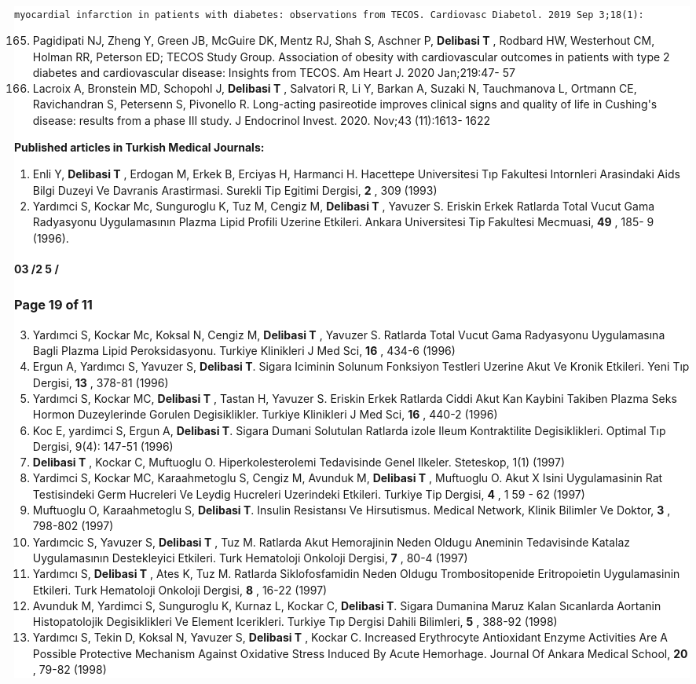    myocardial infarction in patients with diabetes: observations from TECOS. Cardiovasc Diabetol. 2019 Sep 3;18(1):
165. Pagidipati NJ, Zheng Y, Green JB, McGuire DK, Mentz RJ, Shah S, Aschner P, **Delibasi T** , Rodbard HW, Westerhout CM,
    Holman RR, Peterson ED; TECOS Study Group. Association of obesity with cardiovascular outcomes in patients with
    type 2 diabetes and cardiovascular disease: Insights from TECOS. Am Heart J. 2020 Jan;219:47- 57
166. Lacroix A, Bronstein MD, Schopohl J, **Delibasi T** , Salvatori R, Li Y, Barkan A, Suzaki N, Tauchmanova L, Ortmann CE,
    Ravichandran S, Petersenn S, Pivonello R. Long-acting pasireotide improves clinical signs and quality of life in Cushing's
    disease: results from a phase III study. J Endocrinol Invest. 2020. Nov;43 (11):1613- 1622

**Published articles in Turkish Medical Journals:**

1. Enli Y, **Delibasi T** , Erdogan M, Erkek B, Erciyas H, Harmanci H. Hacettepe Universitesi Tıp Fakultesi Intornleri Arasindaki
    Aids Bilgi Duzeyi Ve Davranis Arastirmasi. Surekli Tip Egitimi Dergisi, **2** , 309 (1993)
2. Yardımci S, Kockar Mc, Sunguroglu K, Tuz M, Cengiz M, **Delibasi T** , Yavuzer S. Eriskin Erkek Ratlarda Total Vucut Gama
    Radyasyonu Uygulamasının Plazma Lipid Profili Uzerine Etkileri. Ankara Universitesi Tip Fakultesi Mecmuasi, **49** , 185- 9
    (1996).


#### 03 /2 5 /

### Page 19 of 11

3. Yardımci S, Kockar Mc, Koksal N, Cengiz M, **Delibasi T** , Yavuzer S. Ratlarda Total Vucut Gama Radyasyonu Uygulamasına
    Bagli Plazma Lipid Peroksidasyonu. Turkiye Klinikleri J Med Sci, **16** , 434-6 (1996)
4. Ergun A, Yardımcı S, Yavuzer S, **Delibasi T**. Sigara Iciminin Solunum Fonksiyon Testleri Uzerine Akut Ve Kronik Etkileri.
    Yeni Tıp Dergisi, **13** , 378-81 (1996)
5. Yardımci S, Kockar MC, **Delibasi T** , Tastan H, Yavuzer S. Eriskin Erkek Ratlarda Ciddi Akut Kan Kaybini Takiben Plazma
    Seks Hormon Duzeylerinde Gorulen Degisiklikler. Turkiye Klinikleri J Med Sci, **16** , 440-2 (1996)
6. Koc E, yardimci S, Ergun A, **Delibasi T**. Sigara Dumani Solutulan Ratlarda izole Ileum Kontraktilite Degisiklikleri. Optimal
    Tıp Dergisi, 9(4): 147-51 (1996)
7. **Delibasi T** , Kockar C, Muftuoglu O. Hiperkolesterolemi Tedavisinde Genel Ilkeler. Steteskop, 1(1) (1997)
8. Yardimci S, Kockar MC, Karaahmetoglu S, Cengiz M, Avunduk M, **Delibasi T** , Muftuoglu O. Akut X Isini Uygulamasinin
    Rat Testisindeki Germ Hucreleri Ve Leydig Hucreleri Uzerindeki Etkileri. Turkiye Tip Dergisi, **4** , 1 59 - 62 (1997)
9. Muftuoglu O, Karaahmetoglu S, **Delibasi T**. Insulin Resistansı Ve Hirsutismus. Medical Network, Klinik Bilimler Ve Doktor,
    **3** , 798-802 (1997)
10. Yardımcic S, Yavuzer S, **Delibasi T** , Tuz M. Ratlarda Akut Hemorajinin Neden Oldugu Aneminin Tedavisinde Katalaz
    Uygulamasının Destekleyici Etkileri. Turk Hematoloji Onkoloji Dergisi, **7** , 80-4 (1997)
11. Yardımcı S, **Delibasi T** , Ates K, Tuz M. Ratlarda Siklofosfamidin Neden Oldugu Trombositopenide Eritropoietin
    Uygulamasinin Etkileri. Turk Hematoloji Onkoloji Dergisi, **8** , 16-22 (1997)
12. Avunduk M, Yardimci S, Sunguroglu K, Kurnaz L, Kockar C, **Delibasi T**. Sigara Dumanina Maruz Kalan Sıcanlarda Aortanin
    Histopatolojik Degisiklikleri Ve Element Icerikleri. Turkiye Tıp Dergisi Dahili Bilimleri, **5** , 388-92 (1998)
13. Yardımcı S, Tekin D, Koksal N, Yavuzer S, **Delibasi T** , Kockar C. Increased Erythrocyte Antioxidant Enzyme Activities Are
    A Possible Protective Mechanism Against Oxidative Stress Induced By Acute Hemorhage. Journal Of Ankara Medical
    School, **20** , 79-82 (1998)